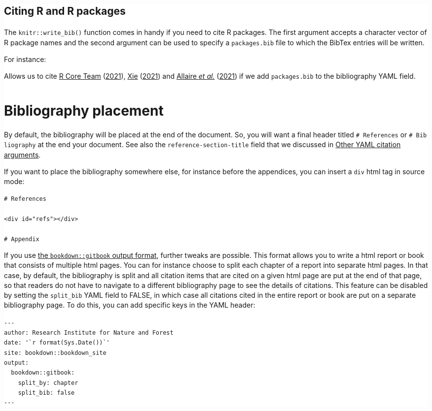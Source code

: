 ## Citing R and R packages

The `knitr::write_bib()` function comes in handy if you need to cite R
packages. The first argument accepts a character vector of R package
names and the second argument can be used to specify a `packages.bib`
file to which the BibTex entries will be written.

For instance:

Allows us to cite [R Core Team](#ref-R-base) ([2021](#ref-R-base)),
[Xie](#ref-R-bookdown) ([2021](#ref-R-bookdown)) and [Allaire *et
al.*](#ref-R-rmarkdown) ([2021](#ref-R-rmarkdown)) if we add
`packages.bib` to the bibliography YAML field.

# Bibliography placement

By default, the bibliography will be placed at the end of the document.
So, you will want a final header titled `# References` or
`# Bibliography` at the end your document. See also the
`reference-section-title` field that we discussed in [Other YAML
citation arguments](#other-yaml-citation-arguments).

If you want to place the bibliography somewhere else, for instance
before the appendices, you can insert a `div` html tag in source mode:

    # References

    <div id="refs"></div>

    # Appendix

If you use [the `bookdown::gitbook` output
format](https://bookdown.org/yihui/bookdown/html.html#gitbook-style),
further tweaks are possible. This format allows you to write a html
report or book that consists of multiple html pages. You can for
instance choose to split each chapter of a report into separate html
pages. In that case, by default, the bibliography is split and all
citation items that are cited on a given html page are put at the end of
that page, so that readers do not have to navigate to a different
bibliography page to see the details of citations. This feature can be
disabled by setting the `split_bib` YAML field to FALSE, in which case
all citations cited in the entire report or book are put on a separate
bibliography page. To do this, you can add specific keys in the YAML
header:

    ---
    author: Research Institute for Nature and Forest
    date: '`r format(Sys.Date())`'
    site: bookdown::bookdown_site
    output:
      bookdown::gitbook:
        split_by: chapter
        split_bib: false
    ---
